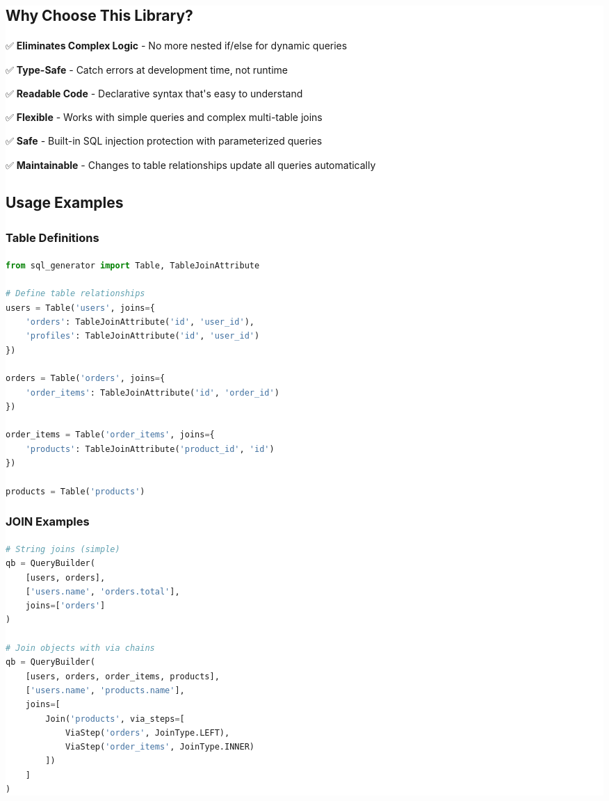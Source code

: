 ## Why Choose This Library?

✅ **Eliminates Complex Logic** - No more nested if/else for dynamic queries

✅ **Type-Safe** - Catch errors at development time, not runtime  

✅ **Readable Code** - Declarative syntax that's easy to understand

✅ **Flexible** - Works with simple queries and complex multi-table joins

✅ **Safe** - Built-in SQL injection protection with parameterized queries

✅ **Maintainable** - Changes to table relationships update all queries automatically

## Usage Examples

### Table Definitions

```python
from sql_generator import Table, TableJoinAttribute

# Define table relationships
users = Table('users', joins={
    'orders': TableJoinAttribute('id', 'user_id'),
    'profiles': TableJoinAttribute('id', 'user_id')
})

orders = Table('orders', joins={
    'order_items': TableJoinAttribute('id', 'order_id')
})

order_items = Table('order_items', joins={
    'products': TableJoinAttribute('product_id', 'id')
})

products = Table('products')
```

### JOIN Examples

```python
# String joins (simple)
qb = QueryBuilder(
    [users, orders],
    ['users.name', 'orders.total'],
    joins=['orders']
)

# Join objects with via chains
qb = QueryBuilder(
    [users, orders, order_items, products],
    ['users.name', 'products.name'],
    joins=[
        Join('products', via_steps=[
            ViaStep('orders', JoinType.LEFT),
            ViaStep('order_items', JoinType.INNER)
        ])
    ]
)
```
